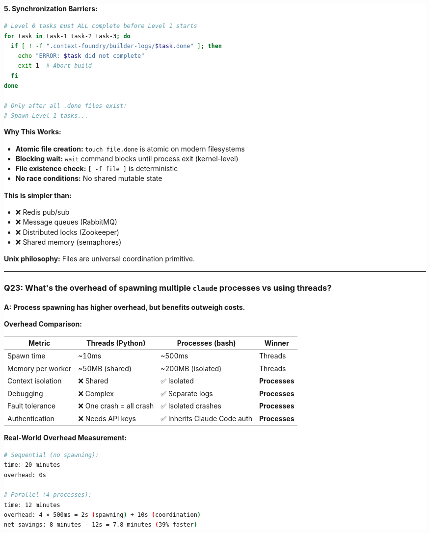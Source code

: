 **5. Synchronization Barriers:**
```bash
# Level 0 tasks must ALL complete before Level 1 starts
for task in task-1 task-2 task-3; do
  if [ ! -f ".context-foundry/builder-logs/$task.done" ]; then
    echo "ERROR: $task did not complete"
    exit 1  # Abort build
  fi
done

# Only after all .done files exist:
# Spawn Level 1 tasks...
```

**Why This Works:**

- **Atomic file creation:** `touch file.done` is atomic on modern filesystems
- **Blocking wait:** `wait` command blocks until process exit (kernel-level)
- **File existence check:** `[ -f file ]` is deterministic
- **No race conditions:** No shared mutable state

**This is simpler than:**
- ❌ Redis pub/sub
- ❌ Message queues (RabbitMQ)
- ❌ Distributed locks (Zookeeper)
- ❌ Shared memory (semaphores)

**Unix philosophy:** Files are universal coordination primitive.

---

### Q23: What's the overhead of spawning multiple `claude` processes vs using threads?

**A:** **Process spawning has higher overhead, but benefits outweigh costs.**

**Overhead Comparison:**

| Metric | Threads (Python) | Processes (bash) | Winner |
|--------|------------------|------------------|--------|
| Spawn time | ~10ms | ~500ms | Threads |
| Memory per worker | ~50MB (shared) | ~200MB (isolated) | Threads |
| Context isolation | ❌ Shared | ✅ Isolated | **Processes** |
| Debugging | ❌ Complex | ✅ Separate logs | **Processes** |
| Fault tolerance | ❌ One crash = all crash | ✅ Isolated crashes | **Processes** |
| Authentication | ❌ Needs API keys | ✅ Inherits Claude Code auth | **Processes** |

**Real-World Overhead Measurement:**

```bash
# Sequential (no spawning):
time: 20 minutes
overhead: 0s

# Parallel (4 processes):
time: 12 minutes
overhead: 4 × 500ms = 2s (spawning) + 10s (coordination)
net savings: 8 minutes - 12s = 7.8 minutes (39% faster)
```
